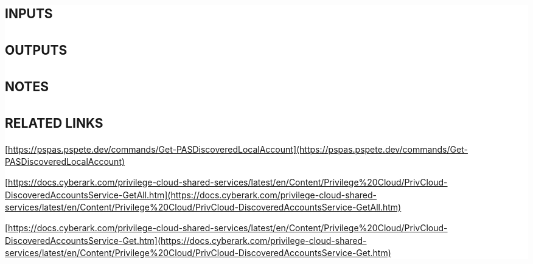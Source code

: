 ## INPUTS

## OUTPUTS

## NOTES

## RELATED LINKS

[https://pspas.pspete.dev/commands/Get-PASDiscoveredLocalAccount](https://pspas.pspete.dev/commands/Get-PASDiscoveredLocalAccount)

[https://docs.cyberark.com/privilege-cloud-shared-services/latest/en/Content/Privilege%20Cloud/PrivCloud-DiscoveredAccountsService-GetAll.htm](https://docs.cyberark.com/privilege-cloud-shared-services/latest/en/Content/Privilege%20Cloud/PrivCloud-DiscoveredAccountsService-GetAll.htm)

[https://docs.cyberark.com/privilege-cloud-shared-services/latest/en/Content/Privilege%20Cloud/PrivCloud-DiscoveredAccountsService-Get.htm](https://docs.cyberark.com/privilege-cloud-shared-services/latest/en/Content/Privilege%20Cloud/PrivCloud-DiscoveredAccountsService-Get.htm)
